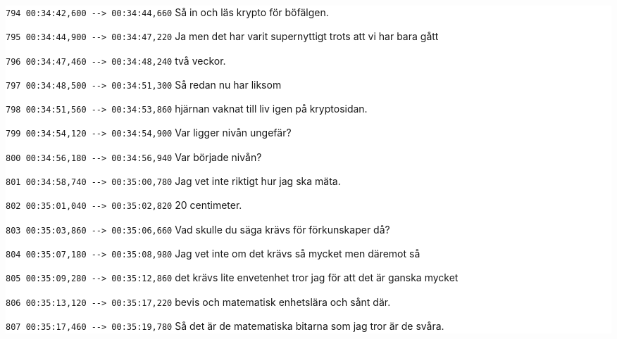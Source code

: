 

`794 00:34:42,600 --> 00:34:44,660`
Så in och läs krypto för böfälgen.



`795 00:34:44,900 --> 00:34:47,220`
Ja men det har varit supernyttigt trots att vi har bara gått



`796 00:34:47,460 --> 00:34:48,240`
två veckor.



`797 00:34:48,500 --> 00:34:51,300`
Så redan nu har liksom



`798 00:34:51,560 --> 00:34:53,860`
hjärnan vaknat till liv igen på kryptosidan.



`799 00:34:54,120 --> 00:34:54,900`
Var ligger nivån ungefär?



`800 00:34:56,180 --> 00:34:56,940`
Var började nivån?



`801 00:34:58,740 --> 00:35:00,780`
Jag vet inte riktigt hur jag ska mäta.



`802 00:35:01,040 --> 00:35:02,820`
20 centimeter.



`803 00:35:03,860 --> 00:35:06,660`
Vad skulle du säga krävs för förkunskaper då?



`804 00:35:07,180 --> 00:35:08,980`
Jag vet inte om det krävs så mycket men däremot så



`805 00:35:09,280 --> 00:35:12,860`
det krävs lite envetenhet tror jag för att det är ganska mycket



`806 00:35:13,120 --> 00:35:17,220`
bevis och matematisk enhetslära och sånt där.



`807 00:35:17,460 --> 00:35:19,780`
Så det är de matematiska bitarna som jag tror är de svåra.
